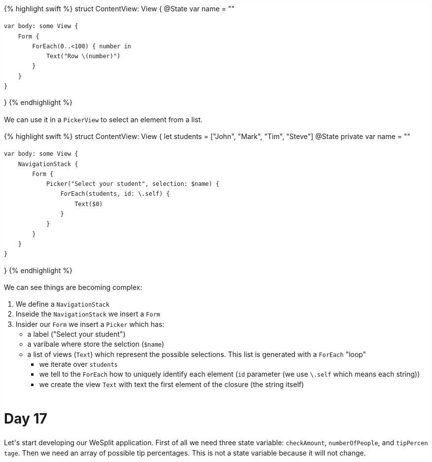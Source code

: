 {% highlight swift %}
struct ContentView: View {
    @State var name = ""
    
    var body: some View {
        Form {
            ForEach(0..<100) { number in
                Text("Row \(number)")
            }
        }
    }
}
{% endhighlight %}

We can use it in a `PickerView` to select an element from a list.

{% highlight swift %}
struct ContentView: View {
    let students = ["John", "Mark", "Tim", "Steve"]
    @State private var name = ""
    
    var body: some View {
        NavigationStack {
            Form {
                Picker("Select your student", selection: $name) {
                    ForEach(students, id: \.self) {
                        Text($0)
                    }
                }
            }
        }
    }
}
{% endhighlight %}

We can see things are becoming complex:
1. We define a `NavigationStack`
2. Inseide the `NavigationStack` we insert a `Form`
3. Insider our `Form` we insert a `Picker` which has:
    - a label ("Select your student")
    - a varibale where store the selction (`$name`)
    - a list of views (`Text`) which represent the possible selections. This list is generated with a `ForEach` "loop"
        - we iterate over `students`
        - we tell to the `ForEach` how to uniquely identify each element (`id` parameter (we use `\.self` which means each string))
        - we create the view `Text` with text the first element of the closure (the string itself)

# Day 17
Let's start developing our WeSplit application. First of all we need three state variable: `checkAmount`, `numberOfPeople`, and `tipPercentage`. Then we need an array of possible tip percentages. This is not a state variable because it will not change.
